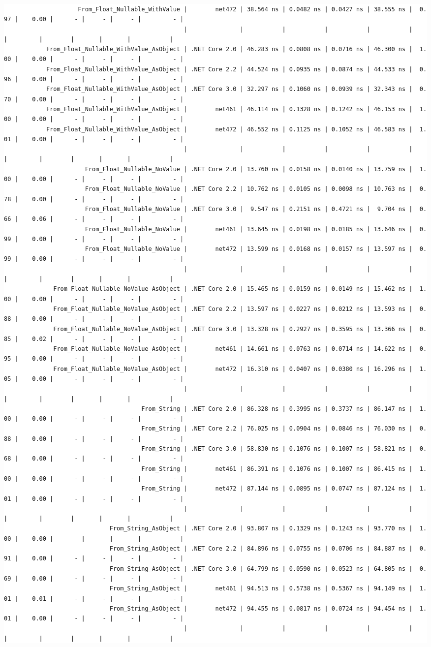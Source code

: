                         From_Float_Nullable_WithValue |        net472 | 38.564 ns | 0.0482 ns | 0.0427 ns | 38.555 ns |  0.97 |    0.00 |      - |     - |     - |         - |
                                                       |               |           |           |           |           |       |         |        |       |       |           |
                From_Float_Nullable_WithValue_AsObject | .NET Core 2.0 | 46.283 ns | 0.0808 ns | 0.0716 ns | 46.300 ns |  1.00 |    0.00 |      - |     - |     - |         - |
                From_Float_Nullable_WithValue_AsObject | .NET Core 2.2 | 44.524 ns | 0.0935 ns | 0.0874 ns | 44.533 ns |  0.96 |    0.00 |      - |     - |     - |         - |
                From_Float_Nullable_WithValue_AsObject | .NET Core 3.0 | 32.297 ns | 0.1060 ns | 0.0939 ns | 32.343 ns |  0.70 |    0.00 |      - |     - |     - |         - |
                From_Float_Nullable_WithValue_AsObject |        net461 | 46.114 ns | 0.1328 ns | 0.1242 ns | 46.153 ns |  1.00 |    0.00 |      - |     - |     - |         - |
                From_Float_Nullable_WithValue_AsObject |        net472 | 46.552 ns | 0.1125 ns | 0.1052 ns | 46.583 ns |  1.01 |    0.00 |      - |     - |     - |         - |
                                                       |               |           |           |           |           |       |         |        |       |       |           |
                           From_Float_Nullable_NoValue | .NET Core 2.0 | 13.760 ns | 0.0158 ns | 0.0140 ns | 13.759 ns |  1.00 |    0.00 |      - |     - |     - |         - |
                           From_Float_Nullable_NoValue | .NET Core 2.2 | 10.762 ns | 0.0105 ns | 0.0098 ns | 10.763 ns |  0.78 |    0.00 |      - |     - |     - |         - |
                           From_Float_Nullable_NoValue | .NET Core 3.0 |  9.547 ns | 0.2151 ns | 0.4721 ns |  9.704 ns |  0.66 |    0.06 |      - |     - |     - |         - |
                           From_Float_Nullable_NoValue |        net461 | 13.645 ns | 0.0198 ns | 0.0185 ns | 13.646 ns |  0.99 |    0.00 |      - |     - |     - |         - |
                           From_Float_Nullable_NoValue |        net472 | 13.599 ns | 0.0168 ns | 0.0157 ns | 13.597 ns |  0.99 |    0.00 |      - |     - |     - |         - |
                                                       |               |           |           |           |           |       |         |        |       |       |           |
                  From_Float_Nullable_NoValue_AsObject | .NET Core 2.0 | 15.465 ns | 0.0159 ns | 0.0149 ns | 15.462 ns |  1.00 |    0.00 |      - |     - |     - |         - |
                  From_Float_Nullable_NoValue_AsObject | .NET Core 2.2 | 13.597 ns | 0.0227 ns | 0.0212 ns | 13.593 ns |  0.88 |    0.00 |      - |     - |     - |         - |
                  From_Float_Nullable_NoValue_AsObject | .NET Core 3.0 | 13.328 ns | 0.2927 ns | 0.3595 ns | 13.366 ns |  0.85 |    0.02 |      - |     - |     - |         - |
                  From_Float_Nullable_NoValue_AsObject |        net461 | 14.661 ns | 0.0763 ns | 0.0714 ns | 14.622 ns |  0.95 |    0.00 |      - |     - |     - |         - |
                  From_Float_Nullable_NoValue_AsObject |        net472 | 16.310 ns | 0.0407 ns | 0.0380 ns | 16.296 ns |  1.05 |    0.00 |      - |     - |     - |         - |
                                                       |               |           |           |           |           |       |         |        |       |       |           |
                                           From_String | .NET Core 2.0 | 86.328 ns | 0.3995 ns | 0.3737 ns | 86.147 ns |  1.00 |    0.00 |      - |     - |     - |         - |
                                           From_String | .NET Core 2.2 | 76.025 ns | 0.0904 ns | 0.0846 ns | 76.030 ns |  0.88 |    0.00 |      - |     - |     - |         - |
                                           From_String | .NET Core 3.0 | 58.830 ns | 0.1076 ns | 0.1007 ns | 58.821 ns |  0.68 |    0.00 |      - |     - |     - |         - |
                                           From_String |        net461 | 86.391 ns | 0.1076 ns | 0.1007 ns | 86.415 ns |  1.00 |    0.00 |      - |     - |     - |         - |
                                           From_String |        net472 | 87.144 ns | 0.0895 ns | 0.0747 ns | 87.124 ns |  1.01 |    0.00 |      - |     - |     - |         - |
                                                       |               |           |           |           |           |       |         |        |       |       |           |
                                  From_String_AsObject | .NET Core 2.0 | 93.807 ns | 0.1329 ns | 0.1243 ns | 93.770 ns |  1.00 |    0.00 |      - |     - |     - |         - |
                                  From_String_AsObject | .NET Core 2.2 | 84.896 ns | 0.0755 ns | 0.0706 ns | 84.887 ns |  0.91 |    0.00 |      - |     - |     - |         - |
                                  From_String_AsObject | .NET Core 3.0 | 64.799 ns | 0.0590 ns | 0.0523 ns | 64.805 ns |  0.69 |    0.00 |      - |     - |     - |         - |
                                  From_String_AsObject |        net461 | 94.513 ns | 0.5738 ns | 0.5367 ns | 94.149 ns |  1.01 |    0.01 |      - |     - |     - |         - |
                                  From_String_AsObject |        net472 | 94.455 ns | 0.0817 ns | 0.0724 ns | 94.454 ns |  1.01 |    0.00 |      - |     - |     - |         - |
                                                       |               |           |           |           |           |       |         |        |       |       |           |